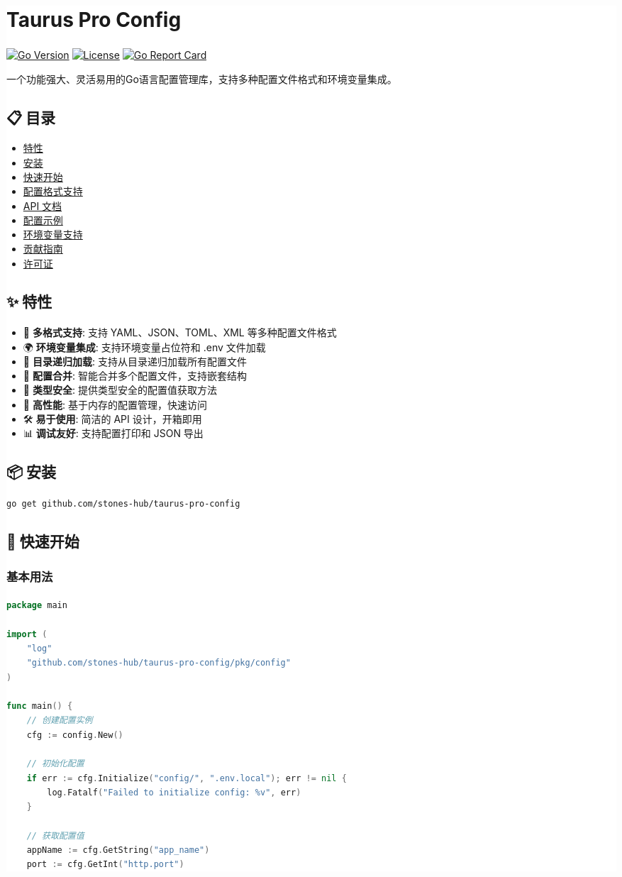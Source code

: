 # Taurus Pro Config

[![Go Version](https://img.shields.io/badge/Go-1.24.2+-blue.svg)](https://golang.org)
[![License](https://img.shields.io/badge/License-Apache%202.0-blue.svg)](LICENSE)
[![Go Report Card](https://goreportcard.com/badge/github.com/stones-hub/taurus-pro-config)](https://goreportcard.com/report/github.com/stones-hub/taurus-pro-config)

一个功能强大、灵活易用的Go语言配置管理库，支持多种配置文件格式和环境变量集成。

## 📋 目录

- [特性](#特性)
- [安装](#安装)
- [快速开始](#快速开始)
- [配置格式支持](#配置格式支持)
- [API 文档](#api-文档)
- [配置示例](#配置示例)
- [环境变量支持](#环境变量支持)
- [贡献指南](#贡献指南)
- [许可证](#许可证)

## ✨ 特性

- 🔧 **多格式支持**: 支持 YAML、JSON、TOML、XML 等多种配置文件格式
- 🌍 **环境变量集成**: 支持环境变量占位符和 .env 文件加载
- 📁 **目录递归加载**: 支持从目录递归加载所有配置文件
- 🔄 **配置合并**: 智能合并多个配置文件，支持嵌套结构
- 🎯 **类型安全**: 提供类型安全的配置值获取方法
- 🚀 **高性能**: 基于内存的配置管理，快速访问
- 🛠️ **易于使用**: 简洁的 API 设计，开箱即用
- 📊 **调试友好**: 支持配置打印和 JSON 导出

## 📦 安装

```bash
go get github.com/stones-hub/taurus-pro-config
```

## 🚀 快速开始

### 基本用法

```go
package main

import (
    "log"
    "github.com/stones-hub/taurus-pro-config/pkg/config"
)

func main() {
    // 创建配置实例
    cfg := config.New()
    
    // 初始化配置
    if err := cfg.Initialize("config/", ".env.local"); err != nil {
        log.Fatalf("Failed to initialize config: %v", err)
    }
    
    // 获取配置值
    appName := cfg.GetString("app_name")
    port := cfg.GetInt("http.port")
```